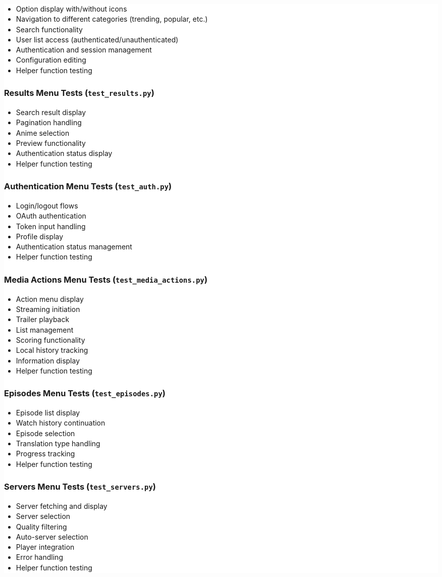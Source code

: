 - Option display with/without icons
- Navigation to different categories (trending, popular, etc.)
- Search functionality
- User list access (authenticated/unauthenticated)
- Authentication and session management
- Configuration editing
- Helper function testing

### Results Menu Tests (`test_results.py`)

- Search result display
- Pagination handling
- Anime selection
- Preview functionality
- Authentication status display
- Helper function testing

### Authentication Menu Tests (`test_auth.py`)

- Login/logout flows
- OAuth authentication
- Token input handling
- Profile display
- Authentication status management
- Helper function testing

### Media Actions Menu Tests (`test_media_actions.py`)

- Action menu display
- Streaming initiation
- Trailer playback
- List management
- Scoring functionality
- Local history tracking
- Information display
- Helper function testing

### Episodes Menu Tests (`test_episodes.py`)

- Episode list display
- Watch history continuation
- Episode selection
- Translation type handling
- Progress tracking
- Helper function testing

### Servers Menu Tests (`test_servers.py`)

- Server fetching and display
- Server selection
- Quality filtering
- Auto-server selection
- Player integration
- Error handling
- Helper function testing
